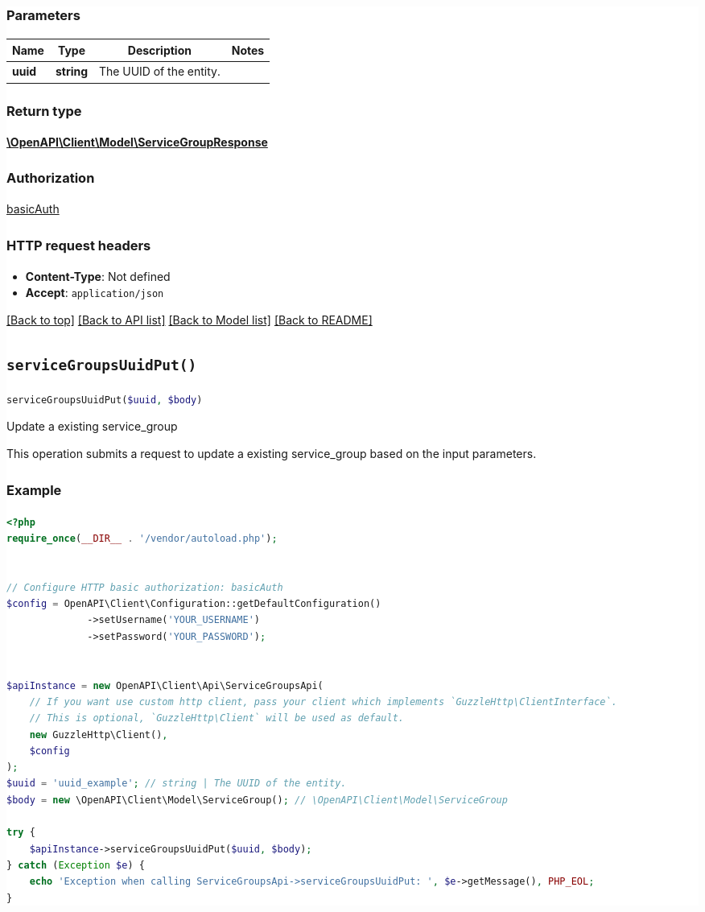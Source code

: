 ### Parameters

| Name | Type | Description  | Notes |
| ------------- | ------------- | ------------- | ------------- |
| **uuid** | **string**| The UUID of the entity. | |

### Return type

[**\OpenAPI\Client\Model\ServiceGroupResponse**](../Model/ServiceGroupResponse.md)

### Authorization

[basicAuth](../../README.md#basicAuth)

### HTTP request headers

- **Content-Type**: Not defined
- **Accept**: `application/json`

[[Back to top]](#) [[Back to API list]](../../README.md#endpoints)
[[Back to Model list]](../../README.md#models)
[[Back to README]](../../README.md)

## `serviceGroupsUuidPut()`

```php
serviceGroupsUuidPut($uuid, $body)
```

Update a existing service_group

This operation submits a request to update a existing service_group based on the input parameters.

### Example

```php
<?php
require_once(__DIR__ . '/vendor/autoload.php');


// Configure HTTP basic authorization: basicAuth
$config = OpenAPI\Client\Configuration::getDefaultConfiguration()
              ->setUsername('YOUR_USERNAME')
              ->setPassword('YOUR_PASSWORD');


$apiInstance = new OpenAPI\Client\Api\ServiceGroupsApi(
    // If you want use custom http client, pass your client which implements `GuzzleHttp\ClientInterface`.
    // This is optional, `GuzzleHttp\Client` will be used as default.
    new GuzzleHttp\Client(),
    $config
);
$uuid = 'uuid_example'; // string | The UUID of the entity.
$body = new \OpenAPI\Client\Model\ServiceGroup(); // \OpenAPI\Client\Model\ServiceGroup

try {
    $apiInstance->serviceGroupsUuidPut($uuid, $body);
} catch (Exception $e) {
    echo 'Exception when calling ServiceGroupsApi->serviceGroupsUuidPut: ', $e->getMessage(), PHP_EOL;
}
```
